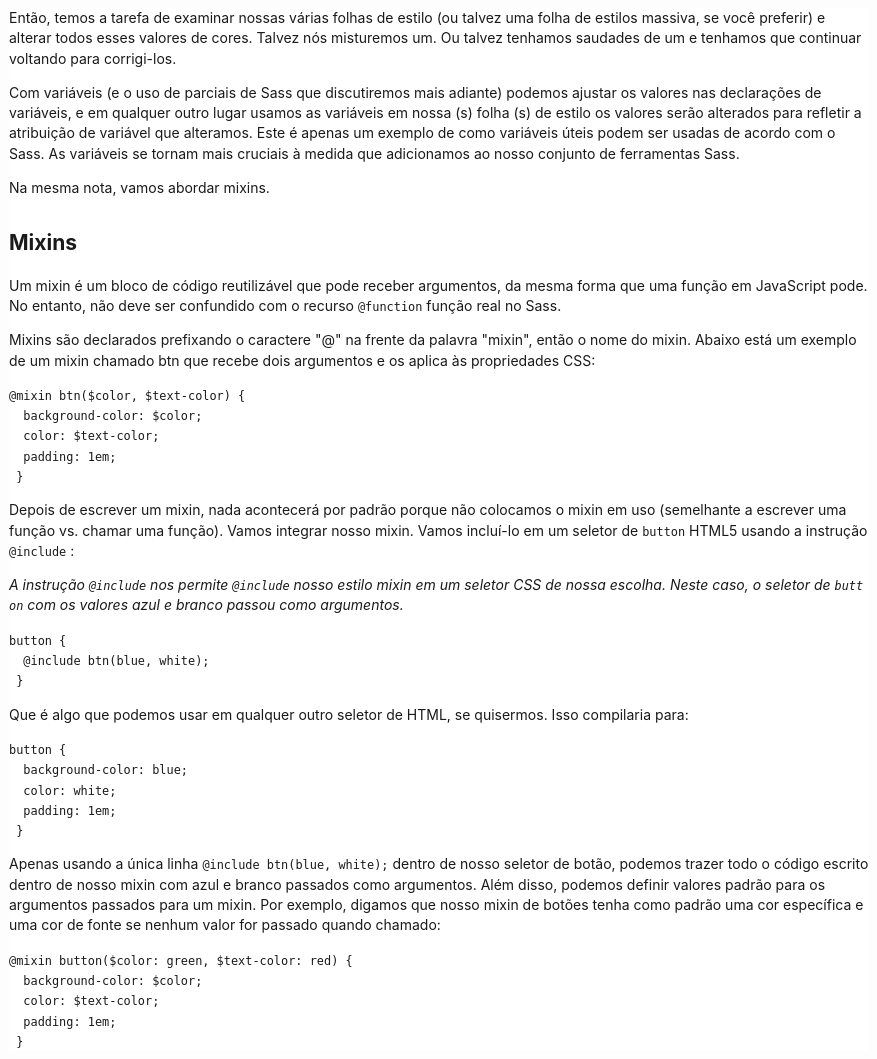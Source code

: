 Então, temos a tarefa de examinar nossas várias folhas de estilo (ou talvez uma folha de estilos massiva, se você preferir) e alterar todos esses valores de cores. Talvez nós misturemos um. Ou talvez tenhamos saudades de um e tenhamos que continuar voltando para corrigi-los.

Com variáveis ​​(e o uso de parciais de Sass que discutiremos mais adiante) podemos ajustar os valores nas declarações de variáveis, e em qualquer outro lugar usamos as variáveis ​​em nossa (s) folha (s) de estilo os valores serão alterados para refletir a atribuição de variável que alteramos. Este é apenas um exemplo de como variáveis ​​úteis podem ser usadas de acordo com o Sass. As variáveis ​​se tornam mais cruciais à medida que adicionamos ao nosso conjunto de ferramentas Sass.

Na mesma nota, vamos abordar mixins.

## Mixins

Um mixin é um bloco de código reutilizável que pode receber argumentos, da mesma forma que uma função em JavaScript pode. No entanto, não deve ser confundido com o recurso `@function` função real no Sass.

Mixins são declarados prefixando o caractere "@" na frente da palavra "mixin", então o nome do mixin. Abaixo está um exemplo de um mixin chamado btn que recebe dois argumentos e os aplica às propriedades CSS:
```
@mixin btn($color, $text-color) { 
  background-color: $color; 
  color: $text-color; 
  padding: 1em; 
 } 
```

Depois de escrever um mixin, nada acontecerá por padrão porque não colocamos o mixin em uso (semelhante a escrever uma função vs. chamar uma função). Vamos integrar nosso mixin. Vamos incluí-lo em um seletor de `button` HTML5 usando a instrução `@include` :

_A instrução `@include` nos permite `@include` nosso estilo mixin em um seletor CSS de nossa escolha. Neste caso, o seletor de `button` com os valores azul e branco passou como argumentos._
```
button { 
  @include btn(blue, white); 
 } 
```

Que é algo que podemos usar em qualquer outro seletor de HTML, se quisermos. Isso compilaria para:
```
button { 
  background-color: blue; 
  color: white; 
  padding: 1em; 
 } 
```

Apenas usando a única linha `@include btn(blue, white);` dentro de nosso seletor de botão, podemos trazer todo o código escrito dentro de nosso mixin com azul e branco passados ​​como argumentos. Além disso, podemos definir valores padrão para os argumentos passados ​​para um mixin. Por exemplo, digamos que nosso mixin de botões tenha como padrão uma cor específica e uma cor de fonte se nenhum valor for passado quando chamado:
```
@mixin button($color: green, $text-color: red) { 
  background-color: $color; 
  color: $text-color; 
  padding: 1em; 
 } 
```
